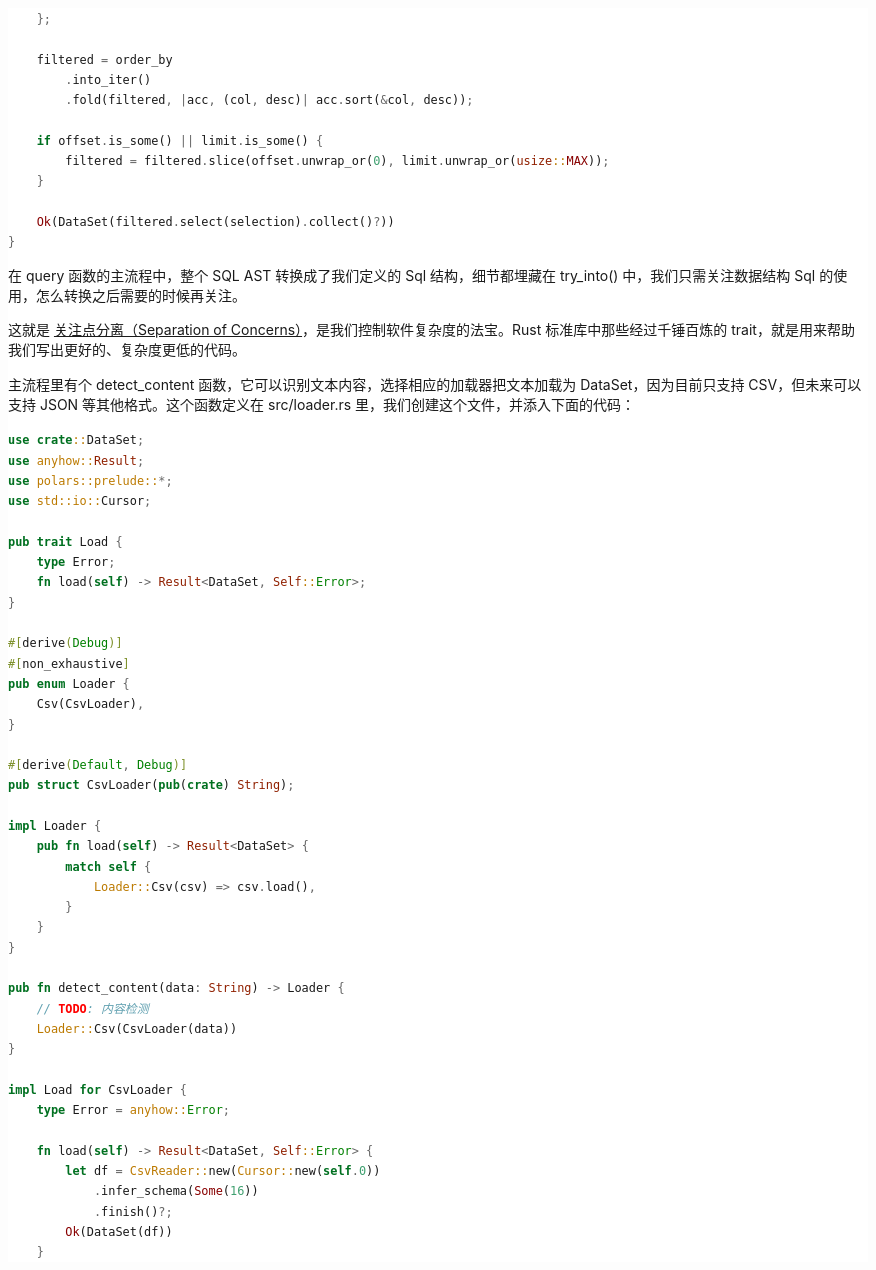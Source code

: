 ```rust
    };

    filtered = order_by
        .into_iter()
        .fold(filtered, |acc, (col, desc)| acc.sort(&col, desc));

    if offset.is_some() || limit.is_some() {
        filtered = filtered.slice(offset.unwrap_or(0), limit.unwrap_or(usize::MAX));
    }

    Ok(DataSet(filtered.select(selection).collect()?))
}

```

在 query 函数的主流程中，整个 SQL AST 转换成了我们定义的 Sql 结构，细节都埋藏在 try\_into() 中，我们只需关注数据结构 Sql 的使用，怎么转换之后需要的时候再关注。

这就是 [关注点分离（Separation of Concerns）](https://en.wikipedia.org/wiki/Separation_of_concerns)，是我们控制软件复杂度的法宝。Rust 标准库中那些经过千锤百炼的 trait，就是用来帮助我们写出更好的、复杂度更低的代码。

主流程里有个 detect\_content 函数，它可以识别文本内容，选择相应的加载器把文本加载为 DataSet，因为目前只支持 CSV，但未来可以支持 JSON 等其他格式。这个函数定义在 src/loader.rs 里，我们创建这个文件，并添入下面的代码：

```rust
use crate::DataSet;
use anyhow::Result;
use polars::prelude::*;
use std::io::Cursor;

pub trait Load {
    type Error;
    fn load(self) -> Result<DataSet, Self::Error>;
}

#[derive(Debug)]
#[non_exhaustive]
pub enum Loader {
    Csv(CsvLoader),
}

#[derive(Default, Debug)]
pub struct CsvLoader(pub(crate) String);

impl Loader {
    pub fn load(self) -> Result<DataSet> {
        match self {
            Loader::Csv(csv) => csv.load(),
        }
    }
}

pub fn detect_content(data: String) -> Loader {
    // TODO: 内容检测
    Loader::Csv(CsvLoader(data))
}

impl Load for CsvLoader {
    type Error = anyhow::Error;

    fn load(self) -> Result<DataSet, Self::Error> {
        let df = CsvReader::new(Cursor::new(self.0))
            .infer_schema(Some(16))
            .finish()?;
        Ok(DataSet(df))
    }
```